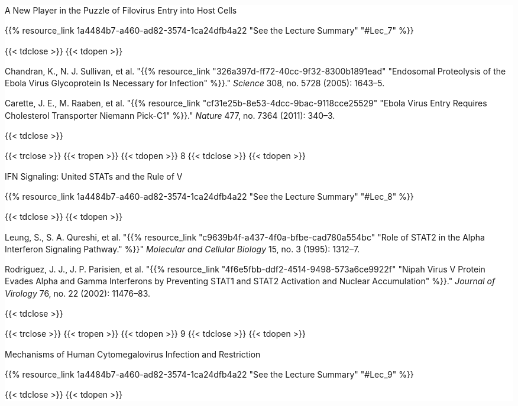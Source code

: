 A New Player in the Puzzle of Filovirus Entry into Host Cells

{{% resource_link 1a4484b7-a460-ad82-3574-1ca24dfb4a22 "See the Lecture Summary" "#Lec_7" %}}


{{< tdclose >}}
{{< tdopen >}}


Chandran, K., N. J. Sullivan, et al. "{{% resource_link "326a397d-ff72-40cc-9f32-8300b1891ead" "Endosomal Proteolysis of the Ebola Virus Glycoprotein Is Necessary for Infection" %}}." _Science_ 308, no. 5728 (2005): 1643–5.

Carette, J. E., M. Raaben, et al. "{{% resource_link "cf31e25b-8e53-4dcc-9bac-9118cce25529" "Ebola Virus Entry Requires Cholesterol Transporter Niemann Pick-C1" %}}." _Nature_ 477, no. 7364 (2011): 340–3.


{{< tdclose >}}

{{< trclose >}}
{{< tropen >}}
{{< tdopen >}}
8
{{< tdclose >}}
{{< tdopen >}}


IFN Signaling: United STATs and the Rule of V

{{% resource_link 1a4484b7-a460-ad82-3574-1ca24dfb4a22 "See the Lecture Summary" "#Lec_8" %}}


{{< tdclose >}}
{{< tdopen >}}


Leung, S., S. A. Qureshi, et al. "{{% resource_link "c9639b4f-a437-4f0a-bfbe-cad780a554bc" "Role of STAT2 in the Alpha Interferon Signaling Pathway." %}}" _Molecular and Cellular Biology_ 15, no. 3 (1995): 1312–7.

Rodriguez, J. J., J. P. Parisien, et al. "{{% resource_link "4f6e5fbb-ddf2-4514-9498-573a6ce9922f" "Nipah Virus V Protein Evades Alpha and Gamma Interferons by Preventing STAT1 and STAT2 Activation and Nuclear Accumulation" %}}." _Journal of Virology_ 76, no. 22 (2002): 11476–83.


{{< tdclose >}}

{{< trclose >}}
{{< tropen >}}
{{< tdopen >}}
9
{{< tdclose >}}
{{< tdopen >}}


Mechanisms of Human Cytomegalovirus Infection and Restriction

{{% resource_link 1a4484b7-a460-ad82-3574-1ca24dfb4a22 "See the Lecture Summary" "#Lec_9" %}}


{{< tdclose >}}
{{< tdopen >}}
